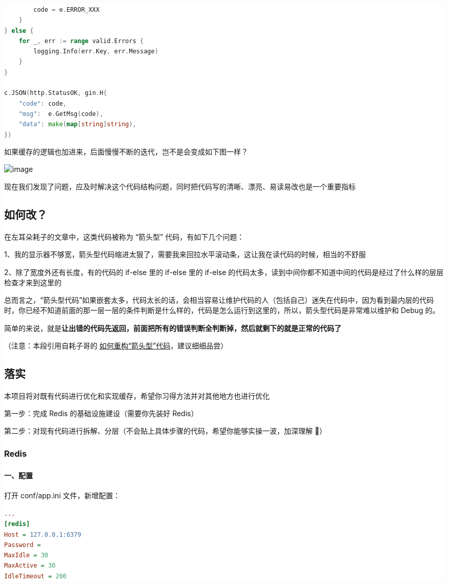 ```go
        code = e.ERROR_XXX
    }
} else {
	for _, err := range valid.Errors {
		logging.Info(err.Key, err.Message)
	}
}

c.JSON(http.StatusOK, gin.H{
	"code": code,
	"msg":  e.GetMsg(code),
	"data": make(map[string]string),
})
```

如果缓存的逻辑也加进来，后面慢慢不断的迭代，岂不是会变成如下图一样？

![image](https://coolshell.cn/wp-content/uploads/2017/04/IMG_7411.jpg)

现在我们发现了问题，应及时解决这个代码结构问题，同时把代码写的清晰、漂亮、易读易改也是一个重要指标

## 如何改？

在左耳朵耗子的文章中，这类代码被称为 “箭头型” 代码，有如下几个问题：

1、我的显示器不够宽，箭头型代码缩进太狠了，需要我来回拉水平滚动条，这让我在读代码的时候，相当的不舒服

2、除了宽度外还有长度，有的代码的 if-else 里的 if-else 里的 if-else 的代码太多，读到中间你都不知道中间的代码是经过了什么样的层层检查才来到这里的

总而言之，“箭头型代码”如果嵌套太多，代码太长的话，会相当容易让维护代码的人（包括自己）迷失在代码中，因为看到最内层的代码时，你已经不知道前面的那一层一层的条件判断是什么样的，代码是怎么运行到这里的，所以，箭头型代码是非常难以维护和 Debug 的。

简单的来说，就是**让出错的代码先返回，前面把所有的错误判断全判断掉，然后就剩下的就是正常的代码了**

（注意：本段引用自耗子哥的 [如何重构“箭头型”代码](https://coolshell.cn/articles/17757.html)，建议细细品尝）

## 落实

本项目将对既有代码进行优化和实现缓存，希望你习得方法并对其他地方也进行优化

第一步：完成 Redis 的基础设施建设（需要你先装好 Redis）

第二步：对现有代码进行拆解、分层（不会贴上具体步骤的代码，希望你能够实操一波，加深理解 🤔）

### Redis

#### 一、配置

打开 conf/app.ini 文件，新增配置：

```ini
...
[redis]
Host = 127.0.0.1:6379
Password =
MaxIdle = 30
MaxActive = 30
IdleTimeout = 200
```
